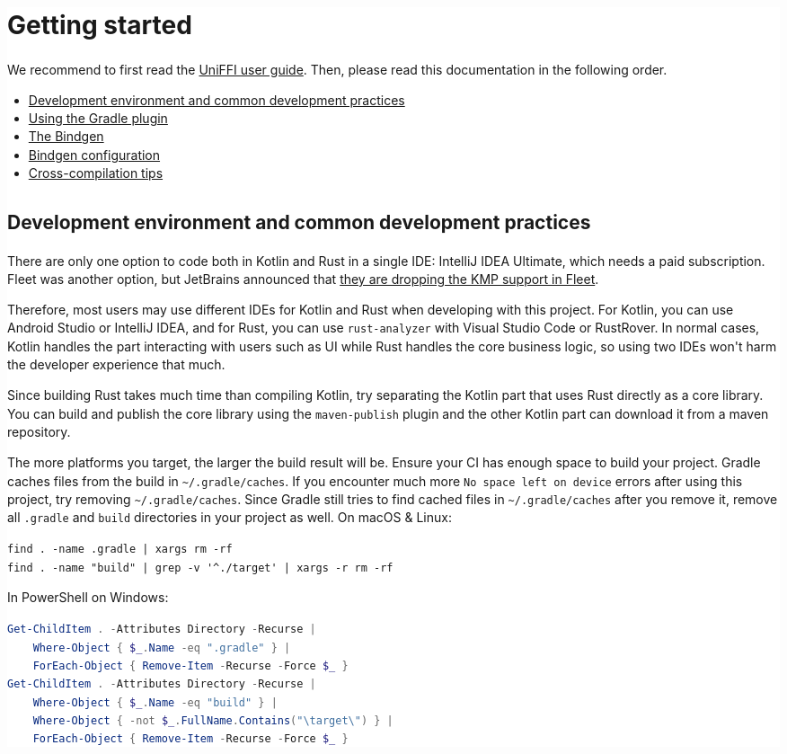 # Getting started

We recommend to first read the [UniFFI user guide](https://mozilla.github.io/uniffi-rs/). Then, please read this documentation in the following order.

- [Development environment and common development practices](#development-environment-and-common-development-practices)
- [Using the Gradle plugin](#using-the-gradle-plugin)
- [The Bindgen](#the-bindgen)
- [Bindgen configuration](#bindgen-configuration)
- [Cross-compilation tips](#cross-compilation-tips)

## Development environment and common development practices

There are only one option to code both in Kotlin and Rust in a single IDE: IntelliJ IDEA Ultimate, which needs a paid
subscription. Fleet was another option, but JetBrains announced that
[they are dropping the KMP support in Fleet](https://blog.jetbrains.com/kotlin/2025/02/kotlin-multiplatform-tooling-shifting-gears/).

Therefore, most users may use different IDEs for Kotlin and Rust when developing with this project. For Kotlin, you
can use Android Studio or IntelliJ IDEA, and for Rust, you can use `rust-analyzer` with Visual Studio Code or RustRover. 
In normal cases, Kotlin handles the part interacting with users such as UI while Rust handles the core business logic,
so using two IDEs won't harm the developer experience that much.

Since building Rust takes much time than compiling Kotlin, try separating the Kotlin part that uses Rust directly as a
core library. You can build and publish the core library using the `maven-publish` plugin and the other Kotlin part can
download it from a maven repository.

The more platforms you target, the larger the build result will be. Ensure your CI has enough space to build your project.
Gradle caches files from the build in `~/.gradle/caches`. If you encounter much more `No space left on device` errors after
using this project, try removing `~/.gradle/caches`. Since Gradle still tries to find cached files in `~/.gradle/caches`
after you remove it, remove all `.gradle` and `build` directories in your project as well. On macOS & Linux:

```
find . -name .gradle | xargs rm -rf
find . -name "build" | grep -v '^./target' | xargs -r rm -rf
```

In PowerShell on Windows:

```powershell
Get-ChildItem . -Attributes Directory -Recurse |
    Where-Object { $_.Name -eq ".gradle" } |
    ForEach-Object { Remove-Item -Recurse -Force $_ }
Get-ChildItem . -Attributes Directory -Recurse |
    Where-Object { $_.Name -eq "build" } |
    Where-Object { -not $_.FullName.Contains("\target\") } |
    ForEach-Object { Remove-Item -Recurse -Force $_ }
```

